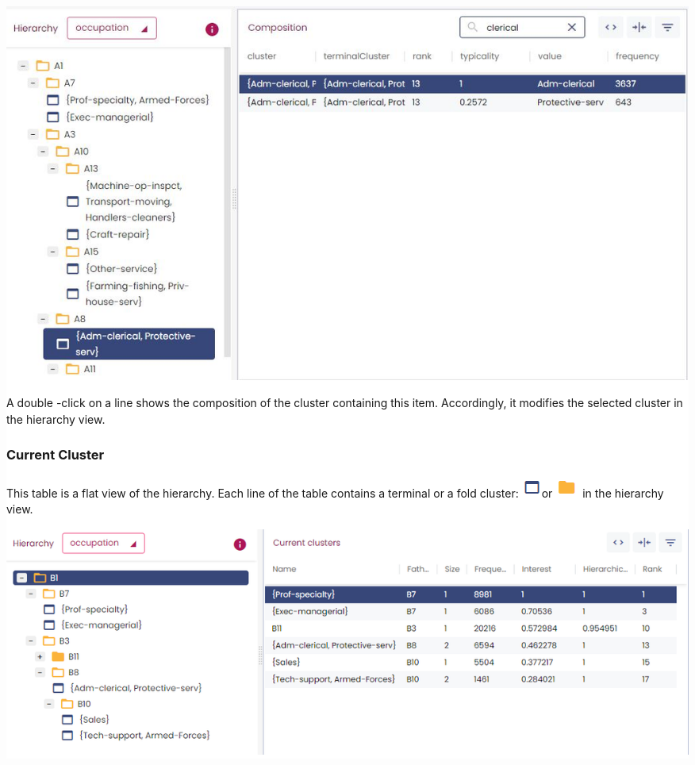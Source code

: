 ![](../assets/images-khiops-guides/covisualization/image27.JPG)

A double -click on a line shows the composition of the cluster containing this item. Accordingly, it modifies the selected cluster in the hierarchy view.

### Current Cluster

This table is a flat view of the hierarchy. Each line of the table contains a terminal or a fold cluster: ![](../assets/images-khiops-guides/covisualization/image23.png)or ![](../assets/images-khiops-guides/covisualization/image22.png) in the hierarchy view.

![](../assets/images-khiops-guides/covisualization/image28.png)
